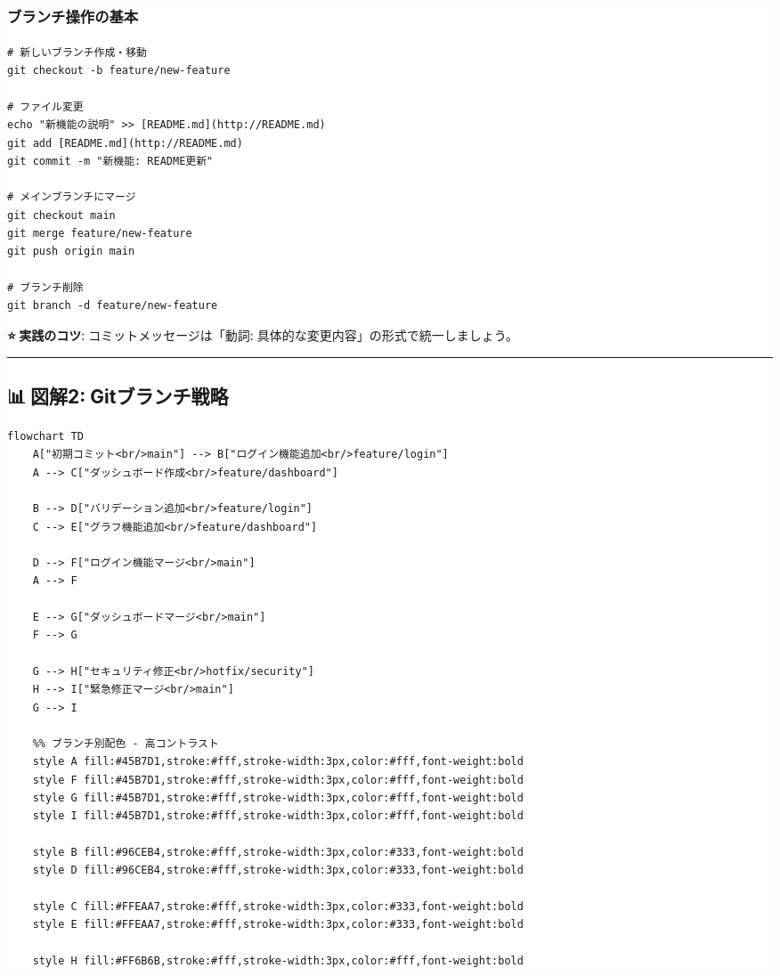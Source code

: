 ### ブランチ操作の基本

```
# 新しいブランチ作成・移動
git checkout -b feature/new-feature

# ファイル変更
echo "新機能の説明" >> [README.md](http://README.md)
git add [README.md](http://README.md)
git commit -m "新機能: README更新"

# メインブランチにマージ
git checkout main
git merge feature/new-feature
git push origin main

# ブランチ削除
git branch -d feature/new-feature
```

**⭐ 実践のコツ**: コミットメッセージは「動詞: 具体的な変更内容」の形式で統一しましょう。

---

## 📊 図解2: Gitブランチ戦略

```mermaid
flowchart TD
    A["初期コミット<br/>main"] --> B["ログイン機能追加<br/>feature/login"]
    A --> C["ダッシュボード作成<br/>feature/dashboard"]
    
    B --> D["バリデーション追加<br/>feature/login"]
    C --> E["グラフ機能追加<br/>feature/dashboard"]
    
    D --> F["ログイン機能マージ<br/>main"]
    A --> F
    
    E --> G["ダッシュボードマージ<br/>main"]
    F --> G
    
    G --> H["セキュリティ修正<br/>hotfix/security"]
    H --> I["緊急修正マージ<br/>main"]
    G --> I
    
    %% ブランチ別配色 - 高コントラスト
    style A fill:#45B7D1,stroke:#fff,stroke-width:3px,color:#fff,font-weight:bold
    style F fill:#45B7D1,stroke:#fff,stroke-width:3px,color:#fff,font-weight:bold
    style G fill:#45B7D1,stroke:#fff,stroke-width:3px,color:#fff,font-weight:bold
    style I fill:#45B7D1,stroke:#fff,stroke-width:3px,color:#fff,font-weight:bold
    
    style B fill:#96CEB4,stroke:#fff,stroke-width:3px,color:#333,font-weight:bold
    style D fill:#96CEB4,stroke:#fff,stroke-width:3px,color:#333,font-weight:bold
    
    style C fill:#FFEAA7,stroke:#fff,stroke-width:3px,color:#333,font-weight:bold
    style E fill:#FFEAA7,stroke:#fff,stroke-width:3px,color:#333,font-weight:bold
    
    style H fill:#FF6B6B,stroke:#fff,stroke-width:3px,color:#fff,font-weight:bold
```
